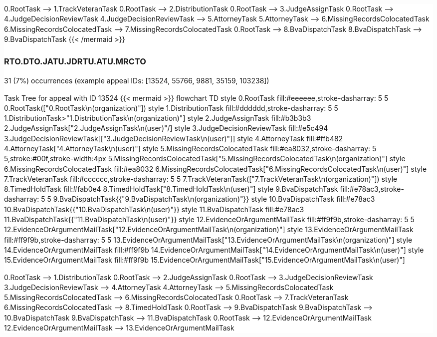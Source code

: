 0.RootTask --> 1.TrackVeteranTask
0.RootTask --> 2.DistributionTask
0.RootTask --> 3.JudgeAssignTask
0.RootTask --> 4.JudgeDecisionReviewTask
4.JudgeDecisionReviewTask --> 5.AttorneyTask
5.AttorneyTask --> 6.MissingRecordsColocatedTask
6.MissingRecordsColocatedTask --> 7.MissingRecordsColocatedTask
0.RootTask --> 8.BvaDispatchTask
8.BvaDispatchTask --> 9.BvaDispatchTask
{{< /mermaid >}}


### RTO.DTO.JATU.JDRTU.ATU.MRCTO

31 (7%) occurrences (example appeal IDs: [13524, 55766, 9881, 35159, 103238])

Task Tree for appeal with ID 13524
{{< mermaid >}}
flowchart TD
style 0.RootTask fill:#eeeeee,stroke-dasharray: 5 5
  0.RootTask(["0.RootTask\n(organization)"])
style 1.DistributionTask fill:#dddddd,stroke-dasharray: 5 5
  1.DistributionTask>"1.DistributionTask\n(organization)"]
style 2.JudgeAssignTask fill:#b3b3b3
  2.JudgeAssignTask[\"2.JudgeAssignTask\n(user)"/]
style 3.JudgeDecisionReviewTask fill:#e5c494
  3.JudgeDecisionReviewTask[["3.JudgeDecisionReviewTask\n(user)"]]
style 4.AttorneyTask fill:#ffb482
  4.AttorneyTask["4.AttorneyTask\n(user)"]
style 5.MissingRecordsColocatedTask fill:#ea8032,stroke-dasharray: 5 5,stroke:#00f,stroke-width:4px
  5.MissingRecordsColocatedTask["5.MissingRecordsColocatedTask\n(organization)"]
style 6.MissingRecordsColocatedTask fill:#ea8032
  6.MissingRecordsColocatedTask["6.MissingRecordsColocatedTask\n(user)"]
style 7.TrackVeteranTask fill:#cccccc,stroke-dasharray: 5 5
  7.TrackVeteranTask(["7.TrackVeteranTask\n(organization)"])
style 8.TimedHoldTask fill:#fab0e4
  8.TimedHoldTask["8.TimedHoldTask\n(user)"]
style 9.BvaDispatchTask fill:#e78ac3,stroke-dasharray: 5 5
  9.BvaDispatchTask{{"9.BvaDispatchTask\n(organization)"}}
style 10.BvaDispatchTask fill:#e78ac3
  10.BvaDispatchTask{{"10.BvaDispatchTask\n(user)"}}
style 11.BvaDispatchTask fill:#e78ac3
  11.BvaDispatchTask{{"11.BvaDispatchTask\n(user)"}}
style 12.EvidenceOrArgumentMailTask fill:#ff9f9b,stroke-dasharray: 5 5
  12.EvidenceOrArgumentMailTask["12.EvidenceOrArgumentMailTask\n(organization)"]
style 13.EvidenceOrArgumentMailTask fill:#ff9f9b,stroke-dasharray: 5 5
  13.EvidenceOrArgumentMailTask["13.EvidenceOrArgumentMailTask\n(organization)"]
style 14.EvidenceOrArgumentMailTask fill:#ff9f9b
  14.EvidenceOrArgumentMailTask["14.EvidenceOrArgumentMailTask\n(user)"]
style 15.EvidenceOrArgumentMailTask fill:#ff9f9b
  15.EvidenceOrArgumentMailTask["15.EvidenceOrArgumentMailTask\n(user)"]

0.RootTask --> 1.DistributionTask
0.RootTask --> 2.JudgeAssignTask
0.RootTask --> 3.JudgeDecisionReviewTask
3.JudgeDecisionReviewTask --> 4.AttorneyTask
4.AttorneyTask --> 5.MissingRecordsColocatedTask
5.MissingRecordsColocatedTask --> 6.MissingRecordsColocatedTask
0.RootTask --> 7.TrackVeteranTask
6.MissingRecordsColocatedTask --> 8.TimedHoldTask
0.RootTask --> 9.BvaDispatchTask
9.BvaDispatchTask --> 10.BvaDispatchTask
9.BvaDispatchTask --> 11.BvaDispatchTask
0.RootTask --> 12.EvidenceOrArgumentMailTask
12.EvidenceOrArgumentMailTask --> 13.EvidenceOrArgumentMailTask
